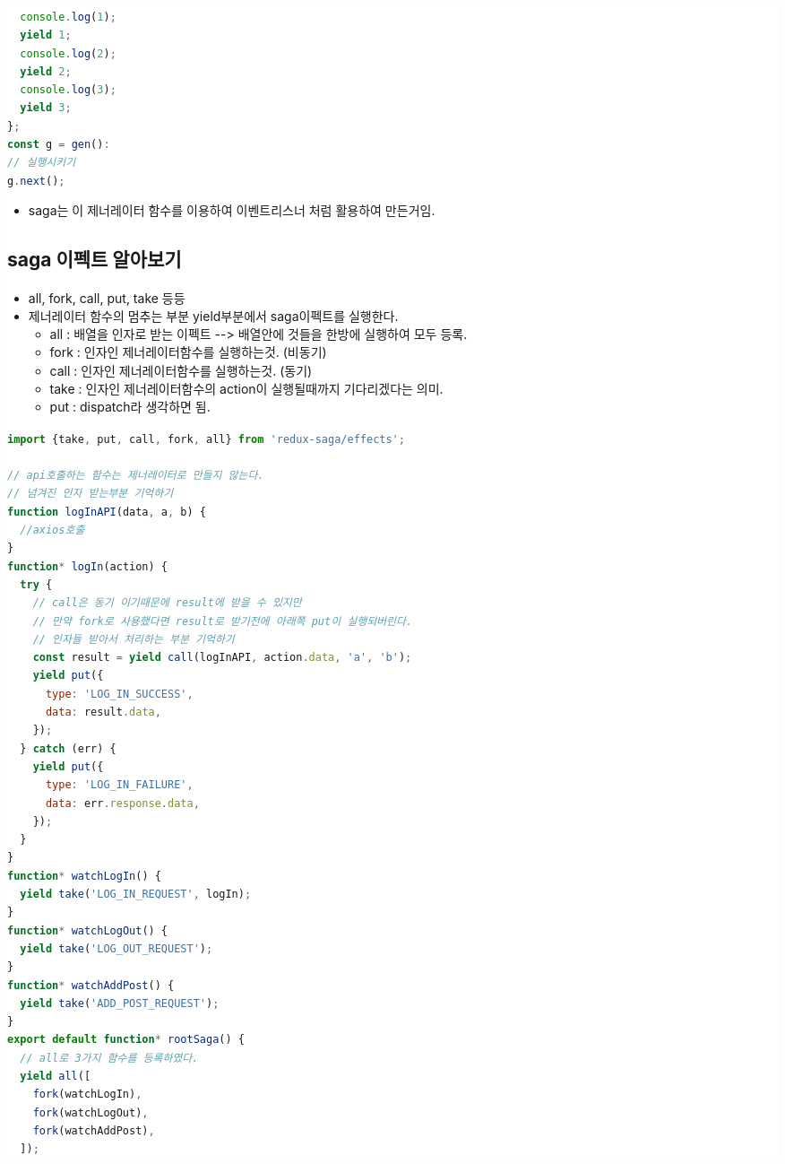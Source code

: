 ```javascript
  console.log(1);
  yield 1;
  console.log(2);
  yield 2;
  console.log(3);
  yield 3;
};
const g = gen():
// 실행시키기
g.next();
```
* saga는 이 제너레이터 함수를 이용하여 이벤트리스너 처럼 활용하여 만든거임.

## saga 이펙트 알아보기
* all, fork, call, put, take 등등
* 제너레이터 함수의 멈추는 부분 yield부분에서 saga이펙트를 실행한다.
  - all : 배열을 인자로 받는 이펙트 --> 배열안에 것들을 한방에 실행하여 모두 등록.
  - fork : 인자인 제너레이터함수를 실행하는것. (비동기)
  - call : 인자인 제너레이터함수를 실행하는것. (동기)
  - take : 인자인 제너레이터함수의 action이 실행될때까지 기다리겠다는 의미.
  - put : dispatch라 생각하면 됨.
```javascript
import {take, put, call, fork, all} from 'redux-saga/effects';

// api호출하는 함수는 제너레이터로 만들지 않는다.
// 넘겨진 인자 받는부분 기억하기
function logInAPI(data, a, b) {
  //axios호출
}
function* logIn(action) {
  try {
    // call은 동기 이기때문에 result에 받을 수 있지만
    // 만약 fork로 사용했다면 result로 받기전에 아래쪽 put이 실행되버린다.
    // 인자들 받아서 처리하는 부분 기억하기
    const result = yield call(logInAPI, action.data, 'a', 'b');
    yield put({
      type: 'LOG_IN_SUCCESS',
      data: result.data,
    });
  } catch (err) {
    yield put({
      type: 'LOG_IN_FAILURE',
      data: err.response.data,
    });
  }
}
function* watchLogIn() {
  yield take('LOG_IN_REQUEST', logIn);
}
function* watchLogOut() {
  yield take('LOG_OUT_REQUEST');
}
function* watchAddPost() {
  yield take('ADD_POST_REQUEST');
}
export default function* rootSaga() {
  // all로 3가지 함수를 등록하였다.
  yield all([
    fork(watchLogIn),
    fork(watchLogOut),
    fork(watchAddPost),
  ]);
```